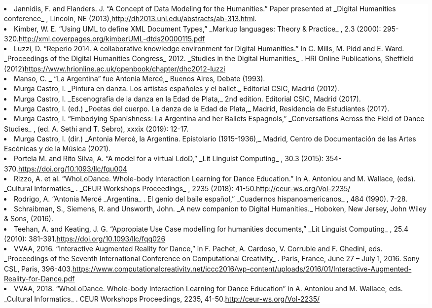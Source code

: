 <li id="jannidis2013">Jannidis, F. and Flanders. J. “A Concept of Data Modeling for the Humanities.” Paper presented at _Digital Humanities conference_ , Lincoln, NE (2013),<a href="http://dh2013.unl.edu/abstracts/ab-313.html">http://dh2013.unl.edu/abstracts/ab-313.html</a>.
</li>
<li id="kimber2000">Kimber, W. E. “Using UML to define XML Document Types,”  _Markup languages: Theory & Practice_ , 2.3 (2000): 295-320.<a href="http://xml.coverpages.org/kimberUML-dtds20000115.pdf">http://xml.coverpages.org/kimberUML-dtds20000115.pdf</a>
</li>
<li id="luzzi2012">Luzzi, D. “Reperio 2014. A collaborative knowledge environment for Digital Humanities.” In C. Mills, M. Pidd and E. Ward. _Proceedings of the Digital Humanities Congress_ 2012. _Studies in the Digital Humanities_ . HRI Online Publications, Sheffield (2012)<a href="https://www.hrionline.ac.uk/openbook/chapter/dhc2012-luzzi">https://www.hrionline.ac.uk/openbook/chapter/dhc2012-luzzi</a>
</li>
<li id="manso1993">Manso, C. _ “La Argentina” fue Antonia Mercé,_ Buenos Aires, Debate (1993).
</li>
<li id="murgacastro2012">Murga Castro, I. _Pintura en danza. Los artistas españoles y el ballet._ Editorial CSIC, Madrid (2012).
</li>
<li id="murgacastro2017a">Murga Castro, I. _Escenografía de la danza en la Edad de Plata,_ 2nd edition. Editorial CSIC, Madrid (2017).
</li>
<li id="murgacastro2017b">Murga Castro, I. (ed.) _Poetas del cuerpo. La danza de la Edad de Plata,_ Madrid, Residencia de Estudiantes (2017).
</li>
<li id="murgacastro2019">Murga Castro, I. “Embodying Spanishness: La Argentina and her Ballets Espagnols,”  _Conversations Across the Field of Dance Studies_ , (ed. A. Sethi and T. Sebro), xxxix (2019): 12-17.
</li>
<li id="murgacastro2021">Murga Castro, I. (dir.) _Antonia Mercé, la Argentina. Epistolario (1915-1936),_ Madrid, Centro de Documentación de las Artes Escénicas y de la Música (2021).
</li>
<li id="portela2015">Portela M. and Rito Silva, A. “A model for a virtual LdoD,”  _Lit Linguist Computing_ , 30.3 (2015): 354-370.<a href="https://doi.org/10.1093/llc/fqu004">https://doi.org/10.1093/llc/fqu004</a>
</li>
<li id="rizzo2018">Rizzo, A. et al. “WhoLoDance. Whole-body Interaction Learning for Dance Education.” In A. Antoniou and M. Wallace, (eds). _Cultural Informatics_ . _CEUR Workshops Proceedings_ , 2235 (2018): 41-50.<a href="http://ceur-ws.org/Vol-2235/">http://ceur-ws.org/Vol-2235/</a>
</li>
<li id="rodrigo1990">Rodrigo, A. “Antonia Mercé _Argentina_ . El genio del baile español,”  _Cuadernos hispanoamericanos_ , 484 (1990). 7-28.
</li>
<li id="schraibman2016">Schraibman, S., Siemens, R. and Unsworth, John. _A new companion to Digital Humanities._ Hoboken, New Jersey, John Wiley & Sons, (2016).
</li>
<li id="teehan2010">Teehan, A. and Keating, J. G. “Appropiate Use Case modelling for humanities documents,”  _Lit Linguist Computing_ , 25.4 (2010): 381-391.<a href="https://doi.org/10.1093/llc/fqq026">https://doi.org/10.1093/llc/fqq026</a>
</li>
<li id="vvaa2016">VVAA, 2016. “Interactive Augmented Reality for Dance,” in F. Pachet, A. Cardoso, V. Corruble and F. Ghedini, eds. _Proceedings of the Seventh International Conference on Computational Creativity_ . Paris, France, June 27 – July 1, 2016. Sony CSL, Paris, 396-403.<a href="https://www.computationalcreativity.net/iccc2016/wp-content/uploads/2016/01/Interactive-Augmented-Reality-for-Dance.pdf">https://www.computationalcreativity.net/iccc2016/wp-content/uploads/2016/01/Interactive-Augmented-Reality-for-Dance.pdf</a>
</li>
<li id="vvaa2018">VVAA, 2018. “WhoLoDance. Whole-body Interaction Learning for Dance Education” in A. Antoniou and M. Wallace, eds. _Cultural Informatics_ . CEUR Workshops Proceedings, 2235, 41-50.<a href="http://ceur-ws.org/Vol-2235/">http://ceur-ws.org/Vol-2235/</a>
</li>